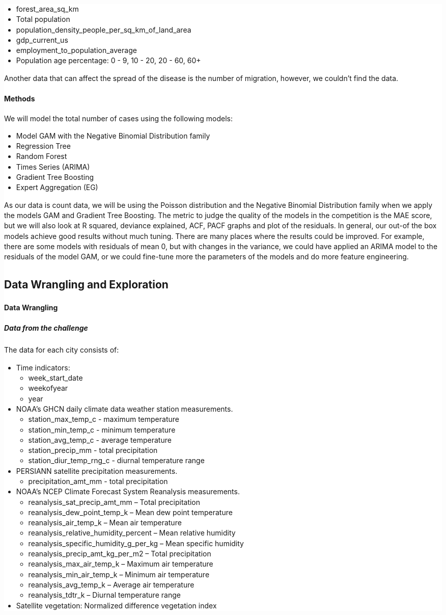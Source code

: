 -   forest\_area\_sq\_km
-   Total population  
-   population\_density\_people\_per\_sq\_km\_of\_land\_area  
-   gdp\_current\_us  
-   employment\_to\_population\_average  
-   Population age percentage: 0 - 9, 10 - 20, 20 - 60, 60+

Another data that can affect the spread of the disease is the number of
migration, however, we couldn’t find the data.

#### Methods

We will model the total number of cases using the following models:

-   Model GAM with the Negative Binomial Distribution family  
-   Regression Tree  
-   Random Forest  
-   Times Series (ARIMA)  
-   Gradient Tree Boosting  
-   Expert Aggregation (EG)

As our data is count data, we will be using the Poisson distribution and
the Negative Binomial Distribution family when we apply the models GAM
and Gradient Tree Boosting. The metric to judge the quality of the
models in the competition is the MAE score, but we will also look at R
squared, deviance explained, ACF, PACF graphs and plot of the residuals.
In general, our out-of the box models achieve good results without much
tuning. There are many places where the results could be improved. For
example, there are some models with residuals of mean 0, but with
changes in the variance, we could have applied an ARIMA model to the
residuals of the model GAM, or we could fine-tune more the parameters of
the models and do more feature engineering.

## Data Wrangling and Exploration

#### Data Wrangling

##### Data from the challenge

The data for each city consists of:

-   Time indicators:
    -   week\_start\_date  
    -   weekofyear
    -   year
-   NOAA’s GHCN daily climate data weather station measurements.
    -   station\_max\_temp\_c - maximum temperature  
    -   station\_min\_temp\_c - minimum temperature  
    -   station\_avg\_temp\_c - average temperature  
    -   station\_precip\_mm - total precipitation  
    -   station\_diur\_temp\_rng\_c - diurnal temperature range
-   PERSIANN satellite precipitation measurements.
    -   precipitation\_amt\_mm - total precipitation  
-   NOAA’s NCEP Climate Forecast System Reanalysis measurements.
    -   reanalysis\_sat\_precip\_amt\_mm – Total precipitation
    -   reanalysis\_dew\_point\_temp\_k – Mean dew point temperature
    -   reanalysis\_air\_temp\_k – Mean air temperature
    -   reanalysis\_relative\_humidity\_percent – Mean relative humidity
    -   reanalysis\_specific\_humidity\_g\_per\_kg – Mean specific
        humidity
    -   reanalysis\_precip\_amt\_kg\_per\_m2 – Total precipitation
    -   reanalysis\_max\_air\_temp\_k – Maximum air temperature
    -   reanalysis\_min\_air\_temp\_k – Minimum air temperature
    -   reanalysis\_avg\_temp\_k – Average air temperature
    -   reanalysis\_tdtr\_k – Diurnal temperature range
-   Satellite vegetation: Normalized difference vegetation index